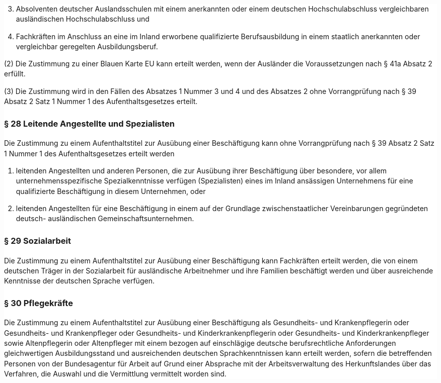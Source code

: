 
3.  Absolventen deutscher Auslandsschulen mit einem anerkannten oder einem
    deutschen Hochschulabschluss vergleichbaren ausländischen
    Hochschulabschluss und


4.  Fachkräften im Anschluss an eine im Inland erworbene qualifizierte
    Berufsausbildung in einem staatlich anerkannten oder vergleichbar
    geregelten Ausbildungsberuf.




(2) Die Zustimmung zu einer Blauen Karte EU kann erteilt werden, wenn
der Ausländer die Voraussetzungen nach § 41a Absatz 2 erfüllt.

(3) Die Zustimmung wird in den Fällen des Absatzes 1 Nummer 3 und 4
und des Absatzes 2 ohne Vorrangprüfung nach § 39 Absatz 2 Satz 1
Nummer 1 des Aufenthaltsgesetzes erteilt.


### § 28 Leitende Angestellte und Spezialisten

Die Zustimmung zu einem Aufenthaltstitel zur Ausübung einer
Beschäftigung kann ohne Vorrangprüfung nach § 39 Absatz 2 Satz 1
Nummer 1 des Aufenthaltsgesetzes erteilt werden

1.  leitenden Angestellten und anderen Personen, die zur Ausübung ihrer
    Beschäftigung über besondere, vor allem unternehmensspezifische
    Spezialkenntnisse verfügen (Spezialisten) eines im Inland ansässigen
    Unternehmens für eine qualifizierte Beschäftigung in diesem
    Unternehmen, oder


2.  leitenden Angestellten für eine Beschäftigung in einem auf der
    Grundlage zwischenstaatlicher Vereinbarungen gegründeten deutsch-
    ausländischen Gemeinschaftsunternehmen.





### § 29 Sozialarbeit

Die Zustimmung zu einem Aufenthaltstitel zur Ausübung einer
Beschäftigung kann Fachkräften erteilt werden, die von einem deutschen
Träger in der Sozialarbeit für ausländische Arbeitnehmer und ihre
Familien beschäftigt werden und über ausreichende Kenntnisse der
deutschen Sprache verfügen.


### § 30 Pflegekräfte

Die Zustimmung zu einem Aufenthaltstitel zur Ausübung einer
Beschäftigung als Gesundheits- und Krankenpflegerin oder Gesundheits-
und Krankenpfleger oder Gesundheits- und Kinderkrankenpflegerin oder
Gesundheits- und Kinderkrankenpfleger sowie Altenpflegerin oder
Altenpfleger mit einem bezogen auf einschlägige deutsche
berufsrechtliche Anforderungen gleichwertigen Ausbildungsstand und
ausreichenden deutschen Sprachkenntnissen kann erteilt werden, sofern
die betreffenden Personen von der Bundesagentur für Arbeit auf Grund
einer Absprache mit der Arbeitsverwaltung des Herkunftslandes über das
Verfahren, die Auswahl und die Vermittlung vermittelt worden sind.

